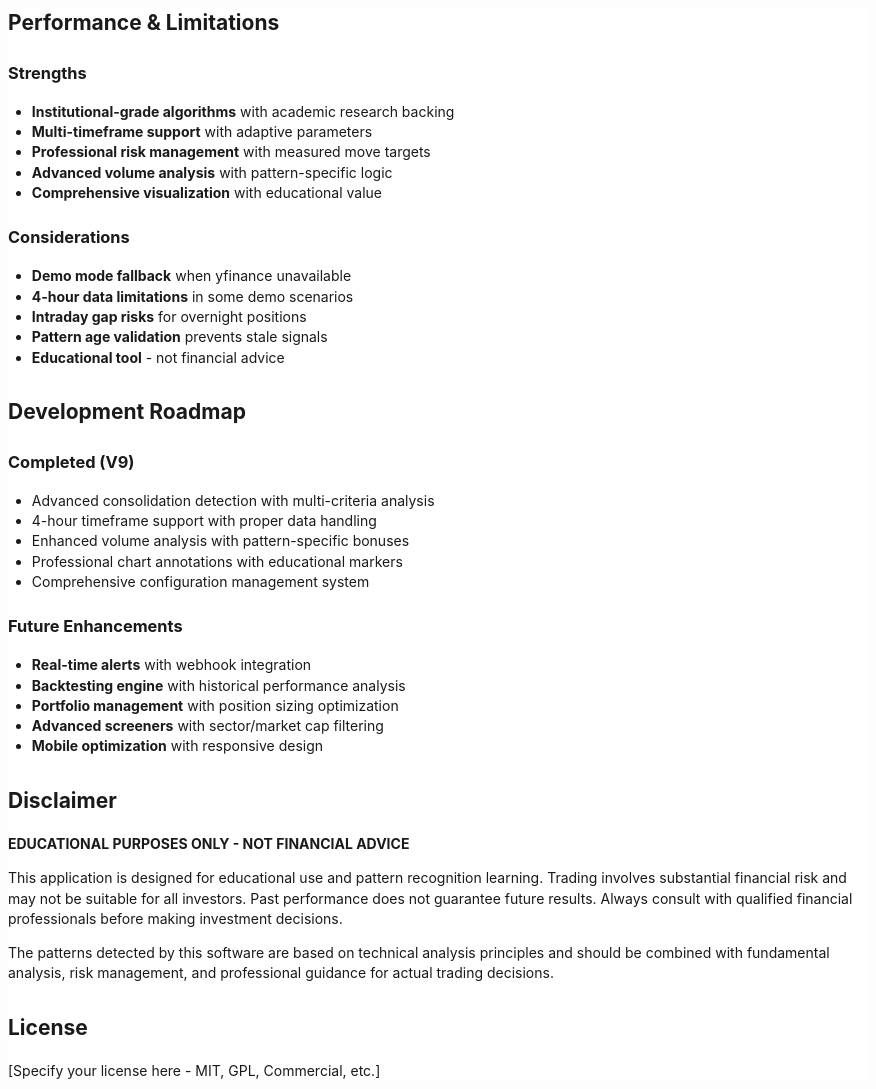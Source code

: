 ## Performance & Limitations

### Strengths
- **Institutional-grade algorithms** with academic research backing
- **Multi-timeframe support** with adaptive parameters
- **Professional risk management** with measured move targets
- **Advanced volume analysis** with pattern-specific logic
- **Comprehensive visualization** with educational value

### Considerations
- **Demo mode fallback** when yfinance unavailable
- **4-hour data limitations** in some demo scenarios  
- **Intraday gap risks** for overnight positions
- **Pattern age validation** prevents stale signals
- **Educational tool** - not financial advice

## Development Roadmap

### Completed (V9)
- Advanced consolidation detection with multi-criteria analysis
- 4-hour timeframe support with proper data handling
- Enhanced volume analysis with pattern-specific bonuses
- Professional chart annotations with educational markers
- Comprehensive configuration management system

### Future Enhancements
- **Real-time alerts** with webhook integration
- **Backtesting engine** with historical performance analysis  
- **Portfolio management** with position sizing optimization
- **Advanced screeners** with sector/market cap filtering
- **Mobile optimization** with responsive design

## Disclaimer

**EDUCATIONAL PURPOSES ONLY - NOT FINANCIAL ADVICE**

This application is designed for educational use and pattern recognition learning. Trading involves substantial financial risk and may not be suitable for all investors. Past performance does not guarantee future results. Always consult with qualified financial professionals before making investment decisions.

The patterns detected by this software are based on technical analysis principles and should be combined with fundamental analysis, risk management, and professional guidance for actual trading decisions.

## License

[Specify your license here - MIT, GPL, Commercial, etc.]
